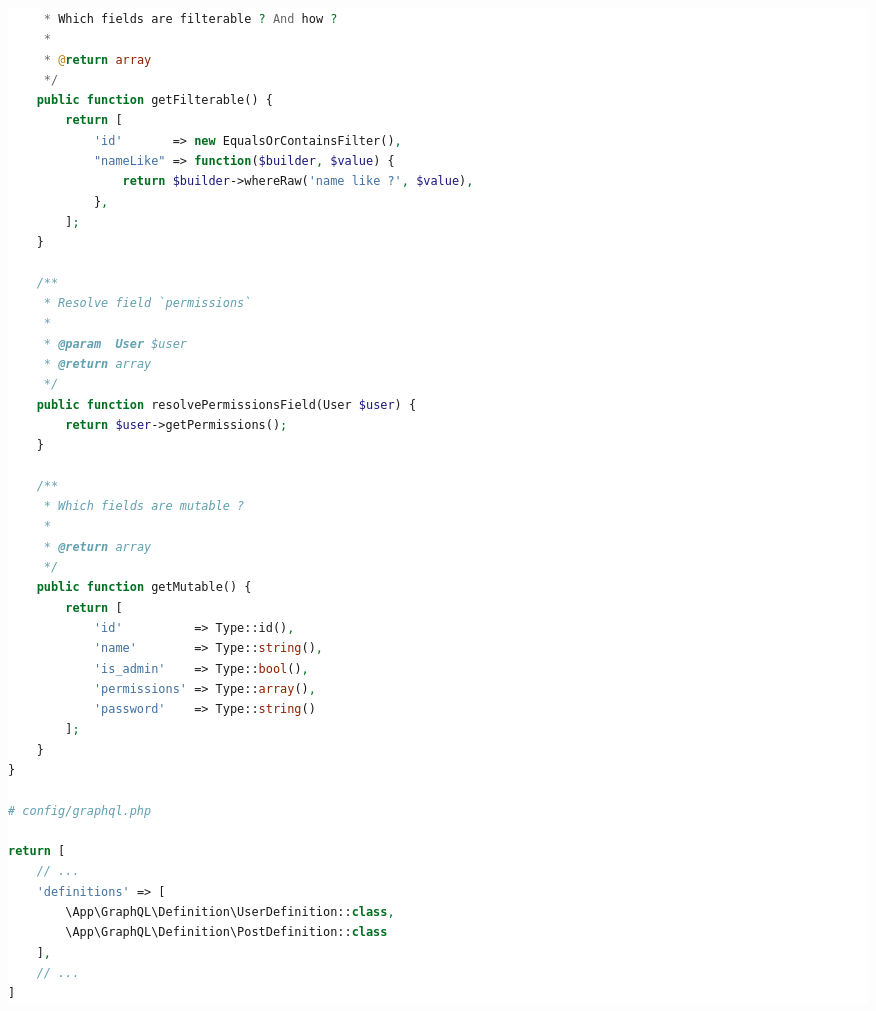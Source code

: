 ```php
	 * Which fields are filterable ? And how ?
	 *
	 * @return array
	 */
	public function getFilterable() {
		return [
			'id'       => new EqualsOrContainsFilter(),
			"nameLike" => function($builder, $value) {
				return $builder->whereRaw('name like ?', $value),
			},
		];
	}

	/**
	 * Resolve field `permissions`
	 *
	 * @param  User $user
	 * @return array
	 */
	public function resolvePermissionsField(User $user) {
		return $user->getPermissions();
	}

	/**
	 * Which fields are mutable ?
	 *
	 * @return array
	 */
	public function getMutable() {
		return [
			'id'          => Type::id(),
			'name'        => Type::string(),
			'is_admin'    => Type::bool(),
			'permissions' => Type::array(),
			'password'    => Type::string()
		];
	}
}

# config/graphql.php

return [
	// ...
	'definitions' => [
		\App\GraphQL\Definition\UserDefinition::class,
		\App\GraphQL\Definition\PostDefinition::class
	],
	// ...
]
```
